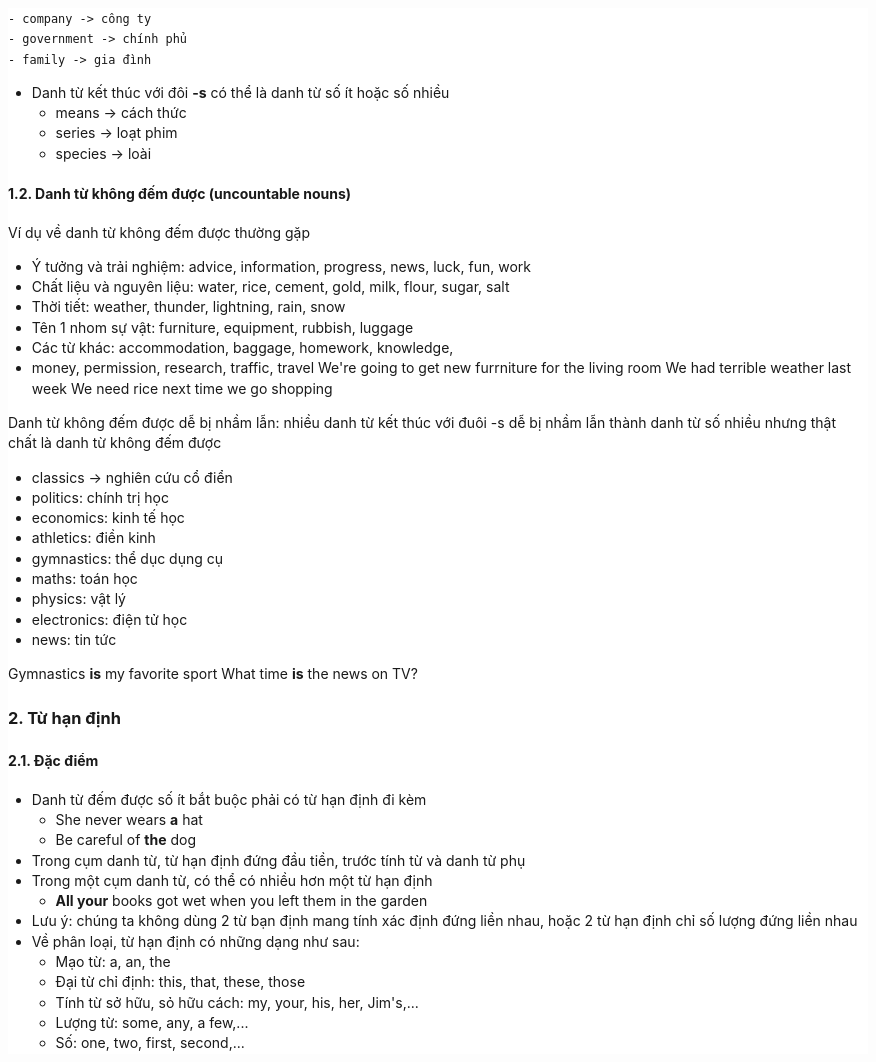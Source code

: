 	- company -> công ty
	- government -> chính phủ
	- family -> gia đình
- Danh từ kết thúc với đôi **-s** có thể là danh từ số ít hoặc số nhiều
	- means -> cách thức
	- series -> loạt phim
	- species -> loài


#### 1.2. Danh từ không đếm được (uncountable nouns)
Ví dụ về danh từ không đếm được thường gặp
- Ý tưởng và trải nghiệm: advice, information, progress, news, luck, fun, work
- Chất liệu và nguyên liệu: water, rice, cement, gold, milk, flour, sugar, salt
- Thời tiết: weather, thunder, lightning, rain, snow
- Tên 1 nhom sự vật: furniture, equipment, rubbish, luggage
- Các từ khác: accommodation, baggage, homework, knowledge,
- money, permission, research, traffic, travel
We're going to get new furrniture for the living room
We had terrible weather last week
We need rice next time we go shopping

Danh từ không đếm được dễ bị nhầm lẫn: nhiều danh từ kết thúc với đuôi -s dễ bị nhầm lẫn thành danh từ số nhiều nhưng thật chất là danh từ không đếm được
- classics -> nghiên cứu cổ điển
- politics: chính trị học
- economics: kinh tế học
- athletics: điền kinh
- gymnastics: thể dục dụng cụ
- maths: toán học
- physics: vật lý
- electronics: điện tử học
- news: tin tức

Gymnastics **is** my favorite sport
What time **is** the news on TV?

### 2. Từ hạn định

#### 2.1. Đặc điểm

- Danh từ đếm được số ít bắt buộc phải có từ hạn định đi kèm
	- She never wears **a** hat
	- Be careful of **the** dog
- Trong cụm danh từ, từ hạn định đứng đầu tiền, trước tính từ và danh từ phụ  
- Trong một cụm danh từ, có thể có nhiều hơn một từ hạn định
	- **All your** books got wet when you left them in the garden
- Lưu ý: chúng ta không dùng 2 từ bạn định mang tính xác định đứng liền nhau, hoặc 2 từ hạn định chỉ số lượng đứng liền nhau
- Về phân loại, từ hạn định có những dạng như sau:
	- Mạo từ: a, an, the
	- Đại từ chỉ định: this, that, these, those
	- Tính từ sở hữu, sỏ hữu cách: my, your, his, her, Jim's,...
	- Lượng từ: some, any, a few,...
	- Số: one, two, first, second,...
